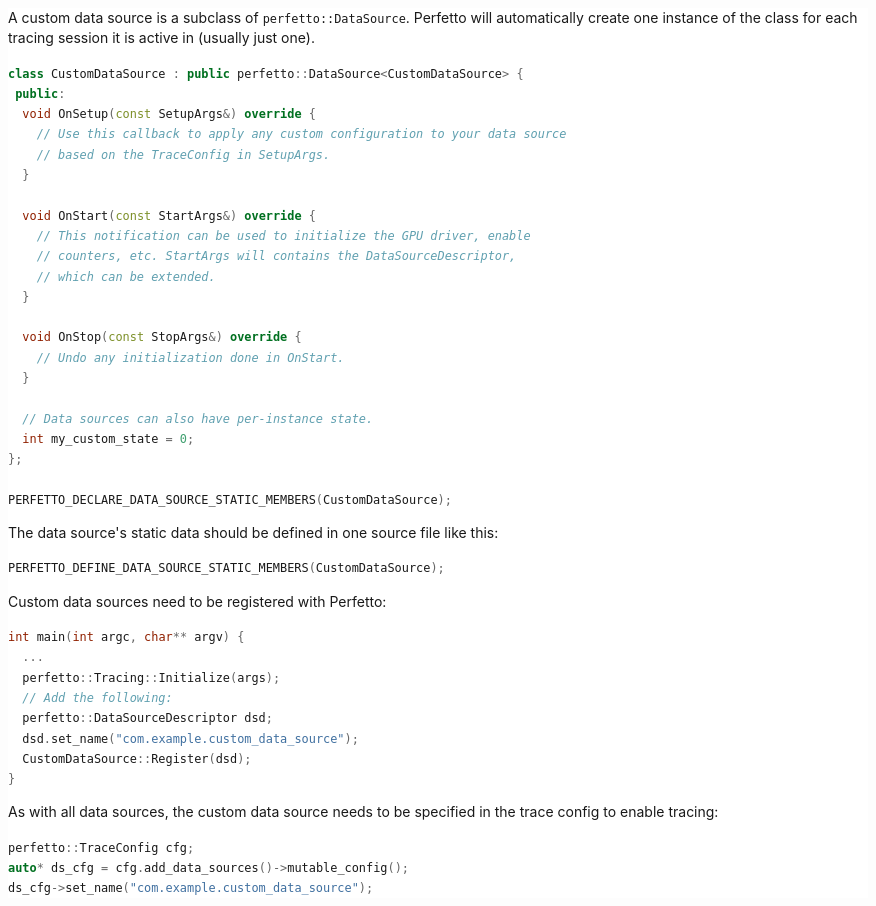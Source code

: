 A custom data source is a subclass of `perfetto::DataSource`. Perfetto will
automatically create one instance of the class for each tracing session it is
active in (usually just one).

```C++
class CustomDataSource : public perfetto::DataSource<CustomDataSource> {
 public:
  void OnSetup(const SetupArgs&) override {
    // Use this callback to apply any custom configuration to your data source
    // based on the TraceConfig in SetupArgs.
  }

  void OnStart(const StartArgs&) override {
    // This notification can be used to initialize the GPU driver, enable
    // counters, etc. StartArgs will contains the DataSourceDescriptor,
    // which can be extended.
  }

  void OnStop(const StopArgs&) override {
    // Undo any initialization done in OnStart.
  }

  // Data sources can also have per-instance state.
  int my_custom_state = 0;
};

PERFETTO_DECLARE_DATA_SOURCE_STATIC_MEMBERS(CustomDataSource);
```

The data source's static data should be defined in one source file like this:

```C++
PERFETTO_DEFINE_DATA_SOURCE_STATIC_MEMBERS(CustomDataSource);
```

Custom data sources need to be registered with Perfetto:

```C++
int main(int argc, char** argv) {
  ...
  perfetto::Tracing::Initialize(args);
  // Add the following:
  perfetto::DataSourceDescriptor dsd;
  dsd.set_name("com.example.custom_data_source");
  CustomDataSource::Register(dsd);
}
```

As with all data sources, the custom data source needs to be specified in the
trace config to enable tracing:

```C++
perfetto::TraceConfig cfg;
auto* ds_cfg = cfg.add_data_sources()->mutable_config();
ds_cfg->set_name("com.example.custom_data_source");
```
